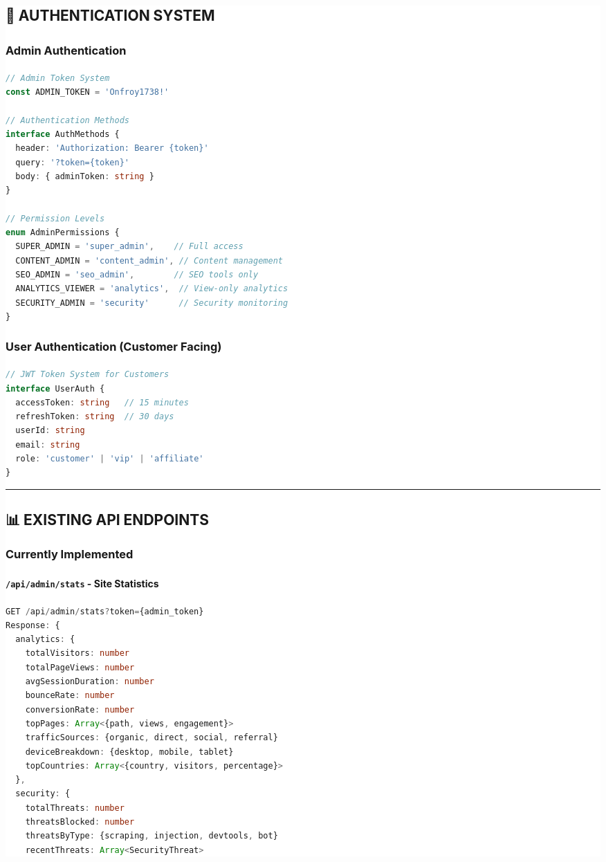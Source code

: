 
## 🔐 AUTHENTICATION SYSTEM

### **Admin Authentication**
```typescript
// Admin Token System
const ADMIN_TOKEN = 'Onfroy1738!'

// Authentication Methods
interface AuthMethods {
  header: 'Authorization: Bearer {token}'
  query: '?token={token}'
  body: { adminToken: string }
}

// Permission Levels
enum AdminPermissions {
  SUPER_ADMIN = 'super_admin',    // Full access
  CONTENT_ADMIN = 'content_admin', // Content management
  SEO_ADMIN = 'seo_admin',        // SEO tools only
  ANALYTICS_VIEWER = 'analytics',  // View-only analytics
  SECURITY_ADMIN = 'security'      // Security monitoring
}
```

### **User Authentication (Customer Facing)**
```typescript
// JWT Token System for Customers
interface UserAuth {
  accessToken: string   // 15 minutes
  refreshToken: string  // 30 days
  userId: string
  email: string
  role: 'customer' | 'vip' | 'affiliate'
}
```

---

## 📊 EXISTING API ENDPOINTS

### **Currently Implemented**

#### `/api/admin/stats` - Site Statistics
```typescript
GET /api/admin/stats?token={admin_token}
Response: {
  analytics: {
    totalVisitors: number
    totalPageViews: number
    avgSessionDuration: number
    bounceRate: number
    conversionRate: number
    topPages: Array<{path, views, engagement}>
    trafficSources: {organic, direct, social, referral}
    deviceBreakdown: {desktop, mobile, tablet}
    topCountries: Array<{country, visitors, percentage}>
  },
  security: {
    totalThreats: number
    threatsBlocked: number
    threatsByType: {scraping, injection, devtools, bot}
    recentThreats: Array<SecurityThreat>
```